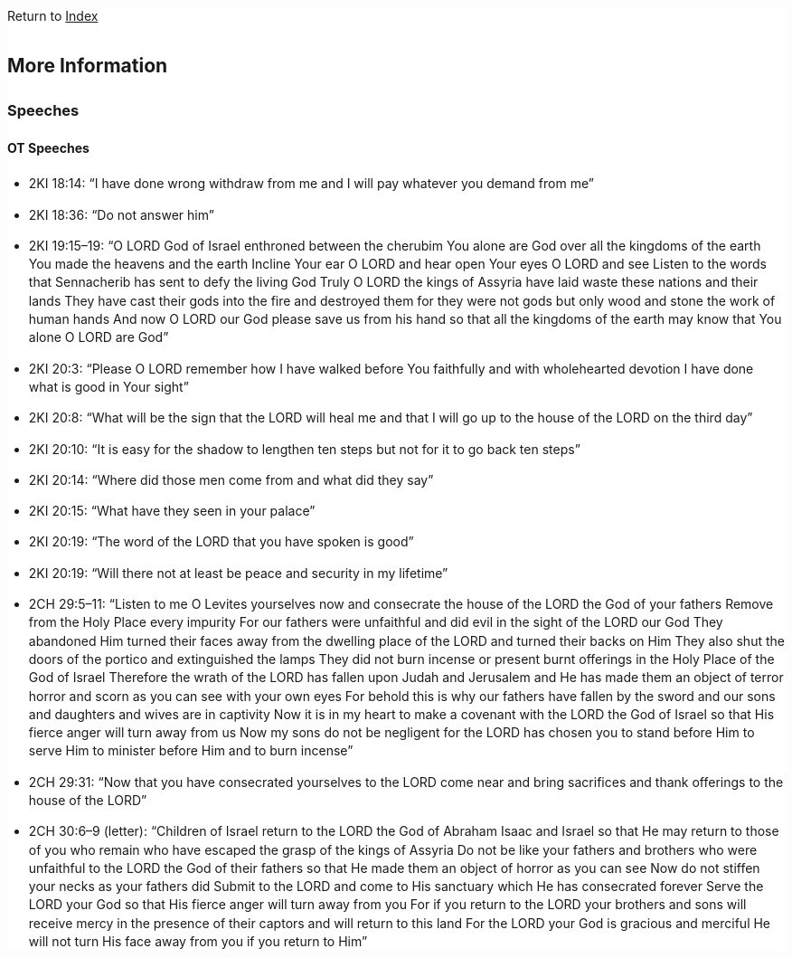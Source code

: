 
Return to [Index](00-Index.md)

## More Information

### Speeches

#### OT Speeches

* 2KI 18:14: “I have done wrong withdraw from me and I will pay whatever you demand from me”

* 2KI 18:36: “Do not answer him”

* 2KI 19:15–19: “O LORD God of Israel enthroned between the cherubim You alone are God over all the kingdoms of the earth You made the heavens and the earth Incline Your ear O LORD and hear open Your eyes O LORD and see Listen to the words that Sennacherib has sent to defy the living God Truly O LORD the kings of Assyria have laid waste these nations and their lands They have cast their gods into the fire and destroyed them for they were not gods but only wood and stone the work of human hands And now O LORD our God please save us from his hand so that all the kingdoms of the earth may know that You alone O LORD are God”

* 2KI 20:3: “Please O LORD remember how I have walked before You faithfully and with wholehearted devotion I have done what is good in Your sight”

* 2KI 20:8: “What will be the sign that the LORD will heal me and that I will go up to the house of the LORD on the third day”

* 2KI 20:10: “It is easy for the shadow to lengthen ten steps but not for it to go back ten steps”

* 2KI 20:14: “Where did those men come from and what did they say”

* 2KI 20:15: “What have they seen in your palace”

* 2KI 20:19: “The word of the LORD that you have spoken is good”

* 2KI 20:19: “Will there not at least be peace and security in my lifetime”

* 2CH 29:5–11: “Listen to me O Levites yourselves now and consecrate the house of the LORD the God of your fathers Remove from the Holy Place every impurity For our fathers were unfaithful and did evil in the sight of the LORD our God They abandoned Him turned their faces away from the dwelling place of the LORD and turned their backs on Him They also shut the doors of the portico and extinguished the lamps They did not burn incense or present burnt offerings in the Holy Place of the God of Israel Therefore the wrath of the LORD has fallen upon Judah and Jerusalem and He has made them an object of terror horror and scorn as you can see with your own eyes For behold this is why our fathers have fallen by the sword and our sons and daughters and wives are in captivity Now it is in my heart to make a covenant with the LORD the God of Israel so that His fierce anger will turn away from us Now my sons do not be negligent for the LORD has chosen you to stand before Him to serve Him to minister before Him and to burn incense”

* 2CH 29:31: “Now that you have consecrated yourselves to the LORD come near and bring sacrifices and thank offerings to the house of the LORD”

* 2CH 30:6–9 (letter): “Children of Israel return to the LORD the God of Abraham Isaac and Israel so that He may return to those of you who remain who have escaped the grasp of the kings of Assyria Do not be like your fathers and brothers who were unfaithful to the LORD the God of their fathers so that He made them an object of horror as you can see Now do not stiffen your necks as your fathers did Submit to the LORD and come to His sanctuary which He has consecrated forever Serve the LORD your God so that His fierce anger will turn away from you For if you return to the LORD your brothers and sons will receive mercy in the presence of their captors and will return to this land For the LORD your God is gracious and merciful He will not turn His face away from you if you return to Him”

